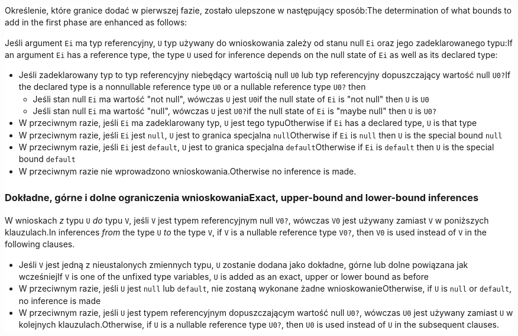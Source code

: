 <span data-ttu-id="7978c-279">Określenie, które granice dodać w pierwszej fazie, zostało ulepszone w następujący sposób:</span><span class="sxs-lookup"><span data-stu-id="7978c-279">The determination of what bounds to add in the first phase are enhanced as follows:</span></span>

<span data-ttu-id="7978c-280">Jeśli argument `Ei` ma typ referencyjny, `U` typ używany do wnioskowania zależy od stanu null `Ei` oraz jego zadeklarowanego typu:</span><span class="sxs-lookup"><span data-stu-id="7978c-280">If an argument `Ei` has a reference type, the type `U` used for inference depends on the null state of `Ei` as well as its declared type:</span></span>
- <span data-ttu-id="7978c-281">Jeśli zadeklarowany typ to typ referencyjny niebędący wartością null `U0` lub typ referencyjny dopuszczający wartość null `U0?`</span><span class="sxs-lookup"><span data-stu-id="7978c-281">If the declared type is a nonnullable reference type `U0` or a nullable reference type `U0?` then</span></span>
    - <span data-ttu-id="7978c-282">Jeśli stan null `Ei` ma wartość "not null", wówczas `U` jest `U0`</span><span class="sxs-lookup"><span data-stu-id="7978c-282">if the null state of `Ei` is "not null" then `U` is `U0`</span></span>
    - <span data-ttu-id="7978c-283">Jeśli stan null `Ei` ma wartość "null", wówczas `U` jest `U0?`</span><span class="sxs-lookup"><span data-stu-id="7978c-283">if the null state of `Ei` is "maybe null" then `U` is `U0?`</span></span>
- <span data-ttu-id="7978c-284">W przeciwnym razie, jeśli `Ei` ma zadeklarowany typ, `U` jest tego typu</span><span class="sxs-lookup"><span data-stu-id="7978c-284">Otherwise if `Ei` has a declared type, `U` is that type</span></span>
- <span data-ttu-id="7978c-285">W przeciwnym razie, jeśli `Ei` jest `null`, `U` jest to granica specjalna `null`</span><span class="sxs-lookup"><span data-stu-id="7978c-285">Otherwise if `Ei` is `null` then `U` is the special bound `null`</span></span>
- <span data-ttu-id="7978c-286">W przeciwnym razie, jeśli `Ei` jest `default`, `U` jest to granica specjalna `default`</span><span class="sxs-lookup"><span data-stu-id="7978c-286">Otherwise if `Ei` is `default` then `U` is the special bound `default`</span></span>
- <span data-ttu-id="7978c-287">W przeciwnym razie nie wprowadzono wnioskowania.</span><span class="sxs-lookup"><span data-stu-id="7978c-287">Otherwise no inference is made.</span></span>

### <a name="exact-upper-bound-and-lower-bound-inferences"></a><span data-ttu-id="7978c-288">Dokładne, górne i dolne ograniczenia wnioskowania</span><span class="sxs-lookup"><span data-stu-id="7978c-288">Exact, upper-bound and lower-bound inferences</span></span>

<span data-ttu-id="7978c-289">W wnioskach *z* typu `U` *do* typu `V`, jeśli `V` jest typem referencyjnym null `V0?`, wówczas `V0` jest używany zamiast `V` w poniższych klauzulach.</span><span class="sxs-lookup"><span data-stu-id="7978c-289">In inferences *from* the type `U` *to* the type `V`, if `V` is a nullable reference type `V0?`, then `V0` is used instead of `V` in the following clauses.</span></span>
- <span data-ttu-id="7978c-290">Jeśli `V` jest jedną z nieustalonych zmiennych typu, `U` zostanie dodana jako dokładne, górne lub dolne powiązana jak wcześniej</span><span class="sxs-lookup"><span data-stu-id="7978c-290">If `V` is one of the unfixed type variables, `U` is added as an exact, upper or lower bound as before</span></span>
- <span data-ttu-id="7978c-291">W przeciwnym razie, jeśli `U` jest `null` lub `default`, nie zostaną wykonane żadne wnioskowanie</span><span class="sxs-lookup"><span data-stu-id="7978c-291">Otherwise, if `U` is `null` or `default`, no inference is made</span></span>
- <span data-ttu-id="7978c-292">W przeciwnym razie, jeśli `U` jest typem referencyjnym dopuszczającym wartość null `U0?`, wówczas `U0` jest używany zamiast `U` w kolejnych klauzulach.</span><span class="sxs-lookup"><span data-stu-id="7978c-292">Otherwise, if `U` is a nullable reference type `U0?`, then `U0` is used instead of `U` in the subsequent clauses.</span></span>
